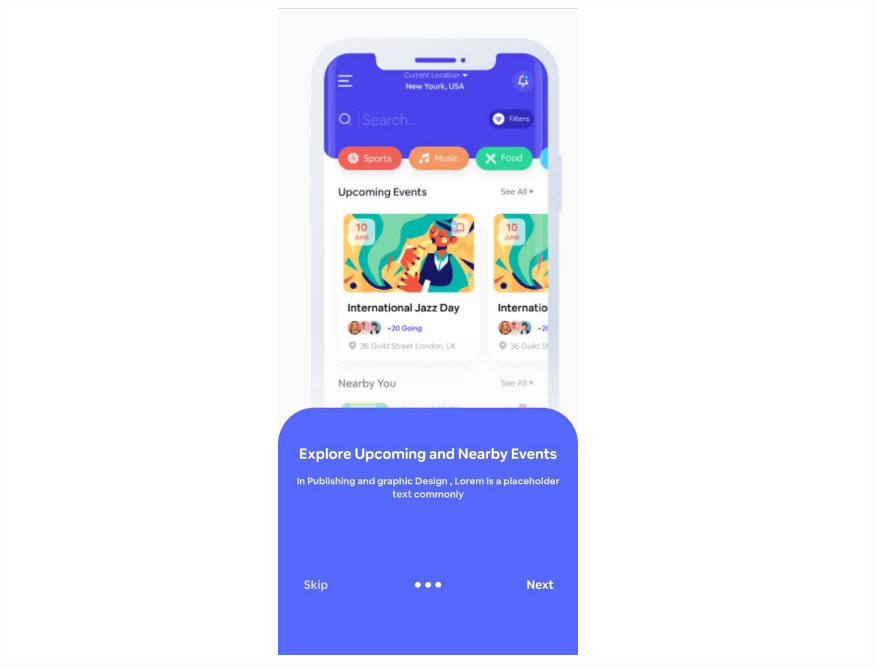 <p align="center">
  <img src="screenshots/003.jpg" alt="App Screenshot 1" width="300" style="margin-right: 20px;">